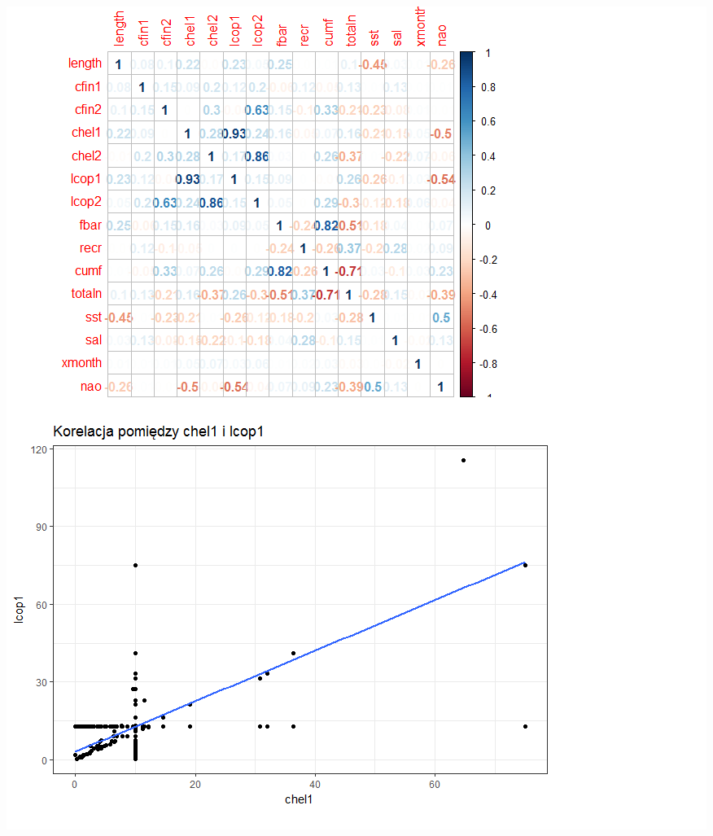 ![](sledzie_files/figure-markdown_strict/unnamed-chunk-6-1.png)
<br /><br />
![](sledzie_files/figure-markdown_strict/unnamed-chunk-7-1.png)
<br /><br />